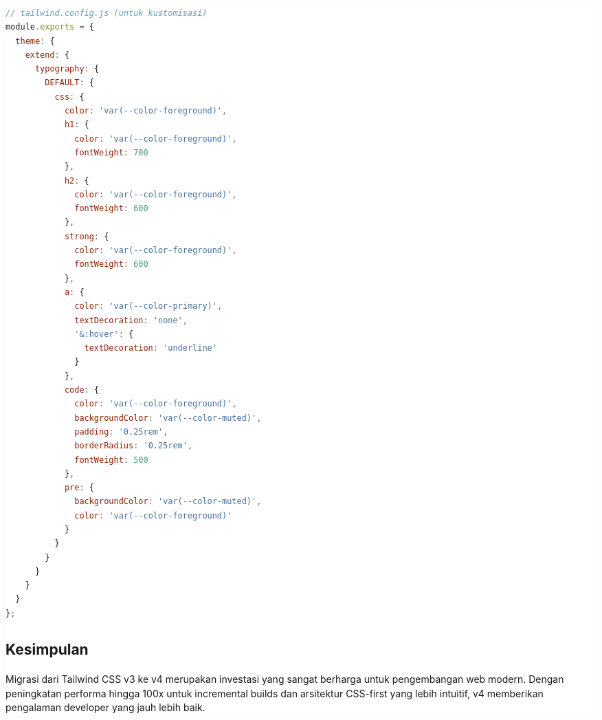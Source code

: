 ```javascript
// tailwind.config.js (untuk kustomisasi)
module.exports = {
  theme: {
    extend: {
      typography: {
        DEFAULT: {
          css: {
            color: 'var(--color-foreground)',
            h1: {
              color: 'var(--color-foreground)',
              fontWeight: 700
            },
            h2: {
              color: 'var(--color-foreground)',
              fontWeight: 600
            },
            strong: {
              color: 'var(--color-foreground)',
              fontWeight: 600
            },
            a: {
              color: 'var(--color-primary)',
              textDecoration: 'none',
              '&:hover': {
                textDecoration: 'underline'
              }
            },
            code: {
              color: 'var(--color-foreground)',
              backgroundColor: 'var(--color-muted)',
              padding: '0.25rem',
              borderRadius: '0.25rem',
              fontWeight: 500
            },
            pre: {
              backgroundColor: 'var(--color-muted)',
              color: 'var(--color-foreground)'
            }
          }
        }
      }
    }
  }
};
```

## Kesimpulan

Migrasi dari Tailwind CSS v3 ke v4 merupakan investasi yang sangat berharga untuk pengembangan web modern. Dengan peningkatan performa hingga 100x untuk incremental builds dan arsitektur CSS-first yang lebih intuitif, v4 memberikan pengalaman developer yang jauh lebih baik.
